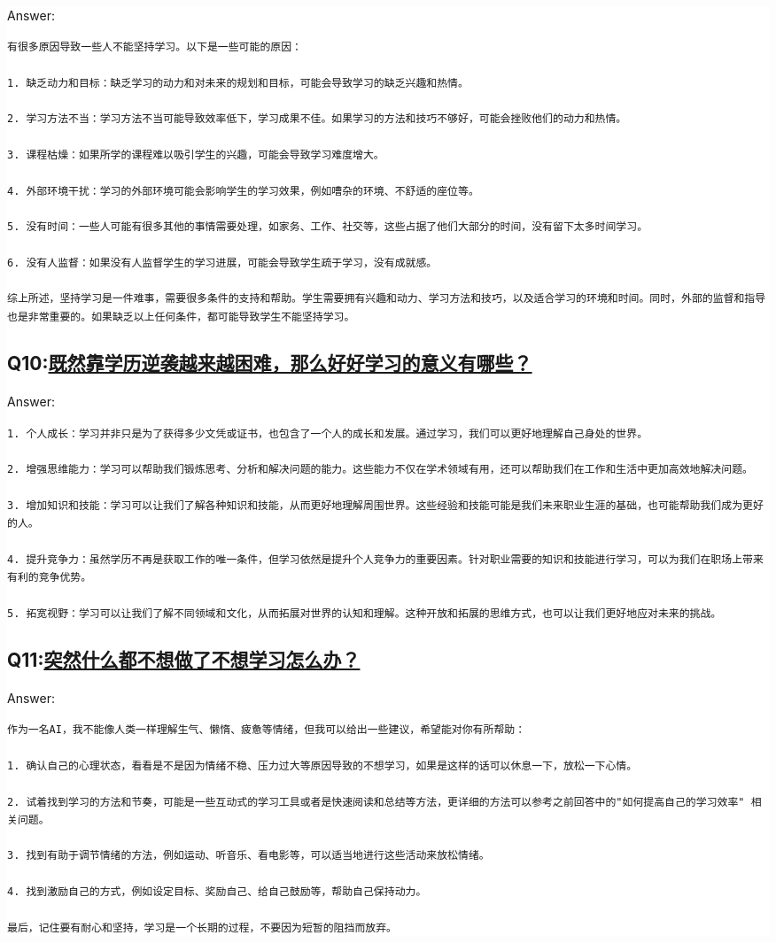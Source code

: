 Answer:

```
有很多原因导致一些人不能坚持学习。以下是一些可能的原因：

1. 缺乏动力和目标：缺乏学习的动力和对未来的规划和目标，可能会导致学习的缺乏兴趣和热情。

2. 学习方法不当：学习方法不当可能导致效率低下，学习成果不佳。如果学习的方法和技巧不够好，可能会挫败他们的动力和热情。

3. 课程枯燥：如果所学的课程难以吸引学生的兴趣，可能会导致学习难度增大。

4. 外部环境干扰：学习的外部环境可能会影响学生的学习效果，例如嘈杂的环境、不舒适的座位等。

5. 没有时间：一些人可能有很多其他的事情需要处理，如家务、工作、社交等，这些占据了他们大部分的时间，没有留下太多时间学习。

6. 没有人监督：如果没有人监督学生的学习进展，可能会导致学生疏于学习，没有成就感。

综上所述，坚持学习是一件难事，需要很多条件的支持和帮助。学生需要拥有兴趣和动力、学习方法和技巧，以及适合学习的环境和时间。同时，外部的监督和指导也是非常重要的。如果缺乏以上任何条件，都可能导致学生不能坚持学习。
```

## Q10:[既然靠学历逆袭越来越困难，那么好好学习的意义有哪些？](https://www.zhihu.com/question/27840101/answer/39816668)

Answer:

```
1. 个人成长：学习并非只是为了获得多少文凭或证书，也包含了一个人的成长和发展。通过学习，我们可以更好地理解自己身处的世界。

2. 增强思维能力：学习可以帮助我们锻炼思考、分析和解决问题的能力。这些能力不仅在学术领域有用，还可以帮助我们在工作和生活中更加高效地解决问题。

3. 增加知识和技能：学习可以让我们了解各种知识和技能，从而更好地理解周围世界。这些经验和技能可能是我们未来职业生涯的基础，也可能帮助我们成为更好的人。

4. 提升竞争力：虽然学历不再是获取工作的唯一条件，但学习依然是提升个人竞争力的重要因素。针对职业需要的知识和技能进行学习，可以为我们在职场上带来有利的竞争优势。

5. 拓宽视野：学习可以让我们了解不同领域和文化，从而拓展对世界的认知和理解。这种开放和拓展的思维方式，也可以让我们更好地应对未来的挑战。
```

## Q11:[突然什么都不想做了不想学习怎么办？](https://www.zhihu.com/question/46101632/answer/153227821)

Answer:

```
作为一名AI，我不能像人类一样理解生气、懒惰、疲惫等情绪，但我可以给出一些建议，希望能对你有所帮助：

1. 确认自己的心理状态，看看是不是因为情绪不稳、压力过大等原因导致的不想学习，如果是这样的话可以休息一下，放松一下心情。

2. 试着找到学习的方法和节奏，可能是一些互动式的学习工具或者是快速阅读和总结等方法，更详细的方法可以参考之前回答中的"如何提高自己的学习效率" 相关问题。

3. 找到有助于调节情绪的方法，例如运动、听音乐、看电影等，可以适当地进行这些活动来放松情绪。

4. 找到激励自己的方式，例如设定目标、奖励自己、给自己鼓励等，帮助自己保持动力。

最后，记住要有耐心和坚持，学习是一个长期的过程，不要因为短暂的阻挡而放弃。
```
